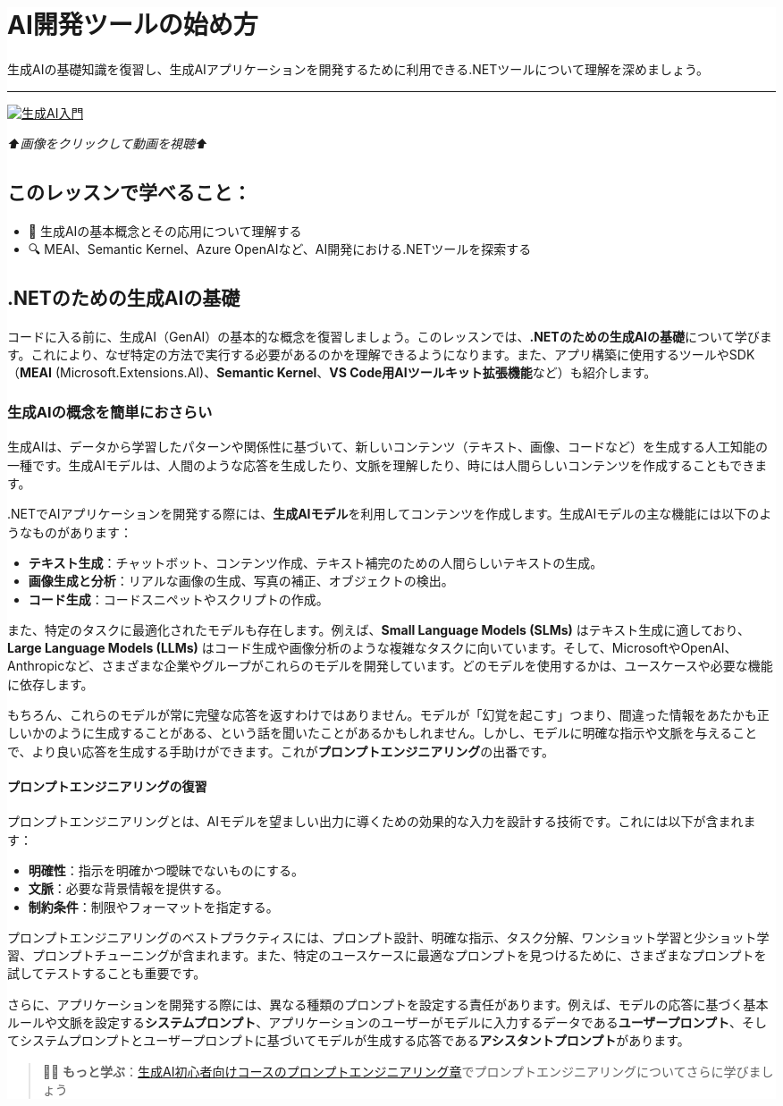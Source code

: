 # AI開発ツールの始め方

生成AIの基礎知識を復習し、生成AIアプリケーションを開発するために利用できる.NETツールについて理解を深めましょう。

---

[![生成AI入門](http://img.youtube.com/vi/SZvE_meBdvg/0.jpg)](http://www.youtube.com/watch?v=SZvE_meBdvg)

_⬆️画像をクリックして動画を視聴⬆️_

## このレッスンで学べること：

- 🌟 生成AIの基本概念とその応用について理解する
- 🔍 MEAI、Semantic Kernel、Azure OpenAIなど、AI開発における.NETツールを探索する

## .NETのための生成AIの基礎

コードに入る前に、生成AI（GenAI）の基本的な概念を復習しましょう。このレッスンでは、**.NETのための生成AIの基礎**について学びます。これにより、なぜ特定の方法で実行する必要があるのかを理解できるようになります。また、アプリ構築に使用するツールやSDK（**MEAI** (Microsoft.Extensions.AI)、**Semantic Kernel**、**VS Code用AIツールキット拡張機能**など）も紹介します。

### 生成AIの概念を簡単におさらい

生成AIは、データから学習したパターンや関係性に基づいて、新しいコンテンツ（テキスト、画像、コードなど）を生成する人工知能の一種です。生成AIモデルは、人間のような応答を生成したり、文脈を理解したり、時には人間らしいコンテンツを作成することもできます。

.NETでAIアプリケーションを開発する際には、**生成AIモデル**を利用してコンテンツを作成します。生成AIモデルの主な機能には以下のようなものがあります：

- **テキスト生成**：チャットボット、コンテンツ作成、テキスト補完のための人間らしいテキストの生成。
- **画像生成と分析**：リアルな画像の生成、写真の補正、オブジェクトの検出。
- **コード生成**：コードスニペットやスクリプトの作成。

また、特定のタスクに最適化されたモデルも存在します。例えば、**Small Language Models (SLMs)** はテキスト生成に適しており、**Large Language Models (LLMs)** はコード生成や画像分析のような複雑なタスクに向いています。そして、MicrosoftやOpenAI、Anthropicなど、さまざまな企業やグループがこれらのモデルを開発しています。どのモデルを使用するかは、ユースケースや必要な機能に依存します。

もちろん、これらのモデルが常に完璧な応答を返すわけではありません。モデルが「幻覚を起こす」つまり、間違った情報をあたかも正しいかのように生成することがある、という話を聞いたことがあるかもしれません。しかし、モデルに明確な指示や文脈を与えることで、より良い応答を生成する手助けができます。これが**プロンプトエンジニアリング**の出番です。

#### プロンプトエンジニアリングの復習

プロンプトエンジニアリングとは、AIモデルを望ましい出力に導くための効果的な入力を設計する技術です。これには以下が含まれます：

- **明確性**：指示を明確かつ曖昧でないものにする。
- **文脈**：必要な背景情報を提供する。
- **制約条件**：制限やフォーマットを指定する。

プロンプトエンジニアリングのベストプラクティスには、プロンプト設計、明確な指示、タスク分解、ワンショット学習と少ショット学習、プロンプトチューニングが含まれます。また、特定のユースケースに最適なプロンプトを見つけるために、さまざまなプロンプトを試してテストすることも重要です。

さらに、アプリケーションを開発する際には、異なる種類のプロンプトを設定する責任があります。例えば、モデルの応答に基づく基本ルールや文脈を設定する**システムプロンプト**、アプリケーションのユーザーがモデルに入力するデータである**ユーザープロンプト**、そしてシステムプロンプトとユーザープロンプトに基づいてモデルが生成する応答である**アシスタントプロンプト**があります。

> 🧑‍🏫 **もっと学ぶ**：[生成AI初心者向けコースのプロンプトエンジニアリング章](https://github.com/microsoft/generative-ai-for-beginners/tree/main/04-prompt-engineering-fundamentals)でプロンプトエンジニアリングについてさらに学びましょう
